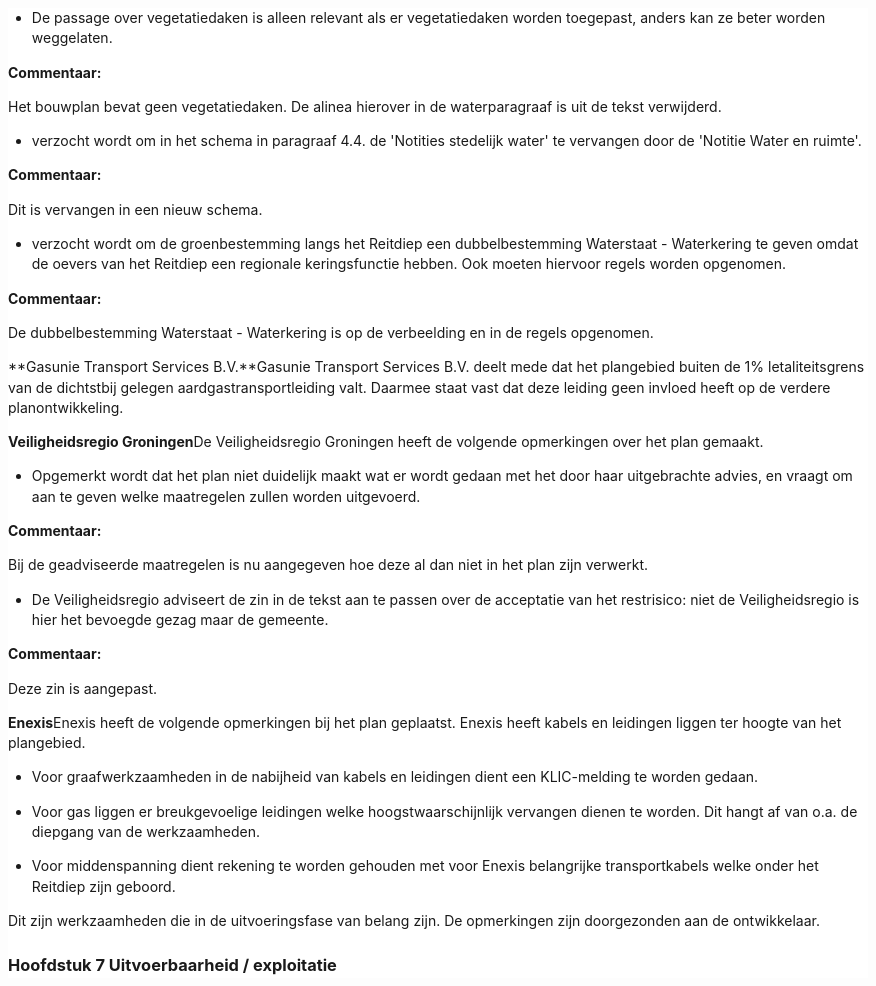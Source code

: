 * De passage over vegetatiedaken is alleen relevant als er vegetatiedaken worden toegepast, anders kan ze beter worden weggelaten.

**Commentaar:**

Het bouwplan bevat geen vegetatiedaken. De alinea hierover in de waterparagraaf is uit de tekst verwijderd.

* verzocht wordt om in het schema in paragraaf 4\.4\. de 'Notities stedelijk water' te vervangen door de 'Notitie Water en ruimte'.

**Commentaar:**

Dit is vervangen in een nieuw schema.

* verzocht wordt om de groenbestemming langs het Reitdiep een dubbelbestemming Waterstaat \- Waterkering te geven omdat de oevers van het Reitdiep een regionale keringsfunctie hebben. Ook moeten hiervoor regels worden opgenomen.

**Commentaar:**

De dubbelbestemming Waterstaat \- Waterkering is op de verbeelding en in de regels opgenomen.

**Gasunie Transport Services B.V.**Gasunie Transport Services B.V. deelt mede dat het plangebied buiten de 1% letaliteitsgrens van de dichtstbij gelegen aardgastransportleiding valt. Daarmee staat vast dat deze leiding geen invloed heeft op de verdere planontwikkeling.

**Veiligheidsregio Groningen**De Veiligheidsregio Groningen heeft de volgende opmerkingen over het plan gemaakt.

* Opgemerkt wordt dat het plan niet duidelijk maakt wat er wordt gedaan met het door haar uitgebrachte advies, en vraagt om aan te geven welke maatregelen zullen worden uitgevoerd.

**Commentaar:**

Bij de geadviseerde maatregelen is nu aangegeven hoe deze al dan niet in het plan zijn verwerkt.

* De Veiligheidsregio adviseert de zin in de tekst aan te passen over de acceptatie van het restrisico: niet de Veiligheidsregio is hier het bevoegde gezag maar de gemeente.

**Commentaar:**

Deze zin is aangepast.

**Enexis**Enexis heeft de volgende opmerkingen bij het plan geplaatst. Enexis heeft kabels en leidingen liggen ter hoogte van het plangebied.

* Voor graafwerkzaamheden in de nabijheid van kabels en leidingen dient een KLIC\-melding te worden gedaan.

* Voor gas liggen er breukgevoelige leidingen welke hoogstwaarschijnlijk vervangen dienen te worden. Dit hangt af van o.a. de diepgang van de werkzaamheden.

* Voor middenspanning dient rekening te worden gehouden met voor Enexis belangrijke transportkabels welke onder het Reitdiep zijn geboord.

Dit zijn werkzaamheden die in de uitvoeringsfase van belang zijn. De opmerkingen zijn doorgezonden aan de ontwikkelaar.

### Hoofdstuk 7 Uitvoerbaarheid / exploitatie
